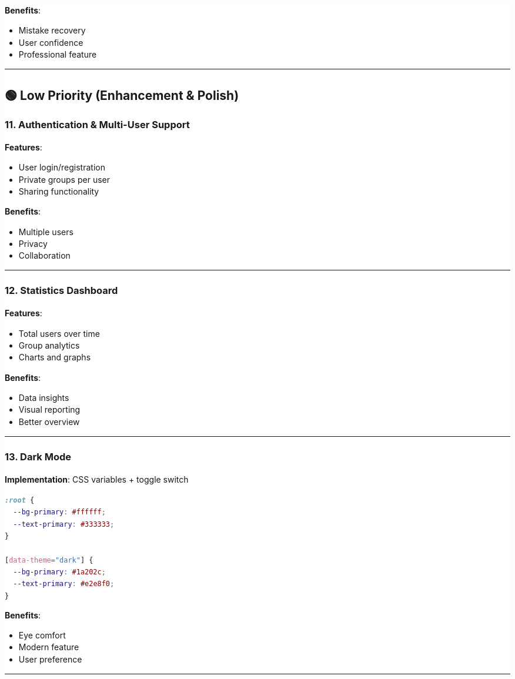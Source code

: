 **Benefits**:
- Mistake recovery
- User confidence
- Professional feature

---

## 🟢 Low Priority (Enhancement & Polish)

### 11. Authentication & Multi-User Support
**Features**:
- User login/registration
- Private groups per user
- Sharing functionality

**Benefits**:
- Multiple users
- Privacy
- Collaboration

---

### 12. Statistics Dashboard
**Features**:
- Total users over time
- Group analytics
- Charts and graphs

**Benefits**:
- Data insights
- Visual reporting
- Better overview

---

### 13. Dark Mode
**Implementation**: CSS variables + toggle switch
```css
:root {
  --bg-primary: #ffffff;
  --text-primary: #333333;
}

[data-theme="dark"] {
  --bg-primary: #1a202c;
  --text-primary: #e2e8f0;
}
```

**Benefits**:
- Eye comfort
- Modern feature
- User preference

---